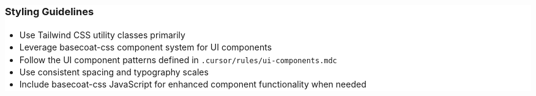 ### Styling Guidelines
- Use Tailwind CSS utility classes primarily
- Leverage basecoat-css component system for UI components
- Follow the UI component patterns defined in `.cursor/rules/ui-components.mdc`
- Use consistent spacing and typography scales
- Include basecoat-css JavaScript for enhanced component functionality when needed